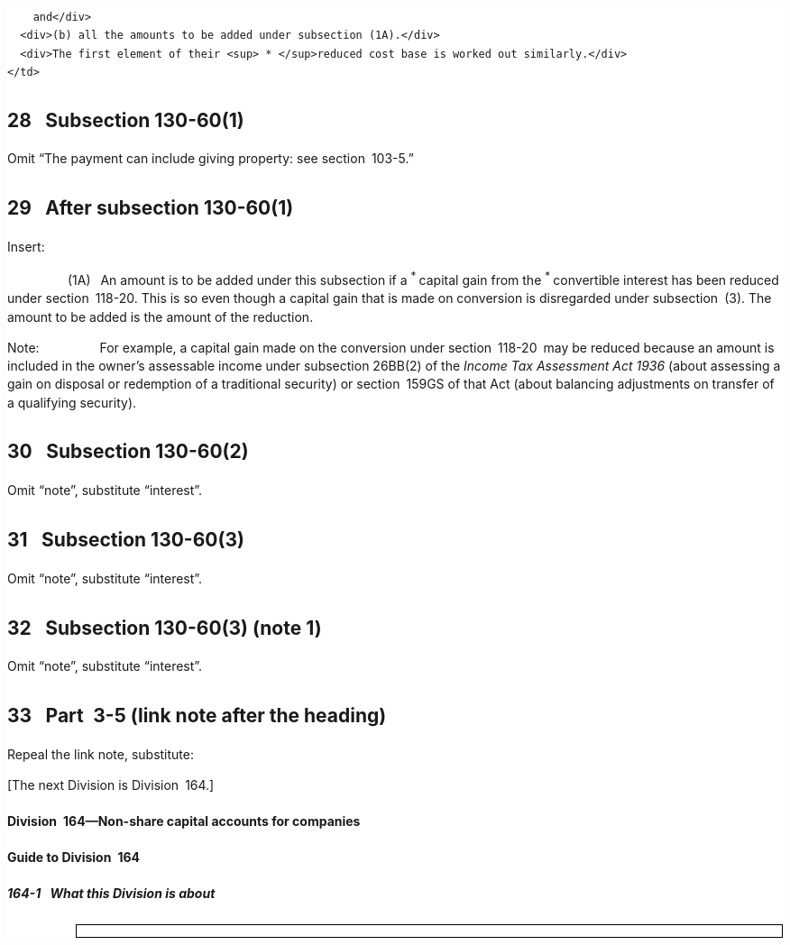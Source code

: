         and</div>
      <div>(b) all the amounts to be added under subsection (1A).</div>
      <div>The first element of their <sup> * </sup>reduced cost base is worked out similarly.</div>
    </td>
  </tr>
</tbody></table>

## 28  Subsection 130-60(1)

Omit “The payment can include giving property: see section 103-5.”

## 29  After subsection 130-60(1)

Insert:

          (1A)  An amount is to be added under this subsection if a <sup>* </sup>capital gain from the <sup>* </sup>convertible interest has been reduced under section 118-20\. This is so even though a capital gain that is made on conversion is disregarded under subsection (3). The amount to be added is the amount of the reduction.

Note:          For example, a capital gain made on the conversion under section 118-20 may be reduced because an amount is included in the owner’s assessable income under subsection 26BB(2) of the _Income Tax Assessment Act 1936_ (about assessing a gain on disposal or redemption of a traditional security) or section 159GS of that Act (about balancing adjustments on transfer of a qualifying security).

## 30  Subsection 130-60(2)

Omit “note”, substitute “interest”.

## 31  Subsection 130-60(3)

Omit “note”, substitute “interest”.

## 32  Subsection 130-60(3) (note 1)

Omit “note”, substitute “interest”.

## 33  Part 3-5 (link note after the heading)

Repeal the link note, substitute:

\[The next Division is Division 164.]

#### Division 164—Non-share capital accounts for companies

#### Guide to Division 164

##### <a id="164-1"></a>164-1  What this Division is about

<div style="BORDER-RIGHT: windowtext 1pt solid; PADDING-RIGHT: 5pt; BORDER-TOP: windowtext 1pt solid; PADDING-LEFT: 5pt; PADDING-BOTTOM: 5pt; MARGIN-LEFT: 2cm; BORDER-LEFT: windowtext 1pt solid; MARGIN-RIGHT: 0cm; PADDING-TOP: 5pt; BORDER-BOTTOM: windowtext 1pt solid">
